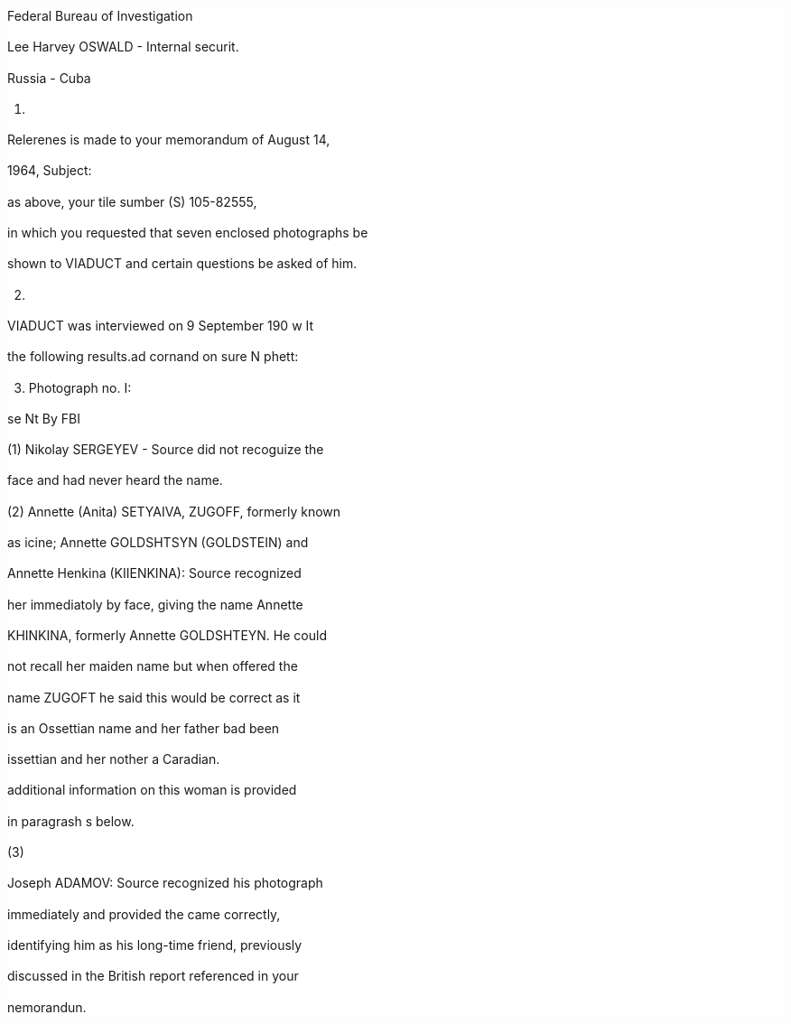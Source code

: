 Federal Bureau of Investigation

Lee Harvey OSWALD - Internal securit.

Russia - Cuba

1.

Relerenes is made to your memorandum of August 14,

1964, Subject:

as above, your tile sumber (S) 105-82555,

in which you requested that seven enclosed photographs be

shown to VIADUCT and certain questions be asked of him.

2.

VIADUCT was interviewed on 9 September 190 w It

the following results.ad cornand on sure N phett:

3. Photograph no. I:

se Nt By FBI

(1) Nikolay SERGEYEV - Source did not recoguize the

face and had never heard the name.

(2) Annette (Anita) SETYAIVA, ZUGOFF, formerly known

as icine; Annette GOLDSHTSYN (GOLDSTEIN) and

Annette Henkina (KIIENKINA): Source recognized

her immediatoly by face, giving the name Annette

KHINKINA, formerly Annette GOLDSHTEYN. He could

not recall her maiden name but when offered the

name ZUGOFT he said this would be correct as it

is an Ossettian name and her father bad been

issettian and her nother a Caradian.

additional information on this woman is provided

in paragrash s below.

(3)

Joseph ADAMOV: Source recognized his photograph

immediately and provided the came correctly,

identifying him as his long-time friend, previously

discussed in the British report referenced in your

nemorandun.
